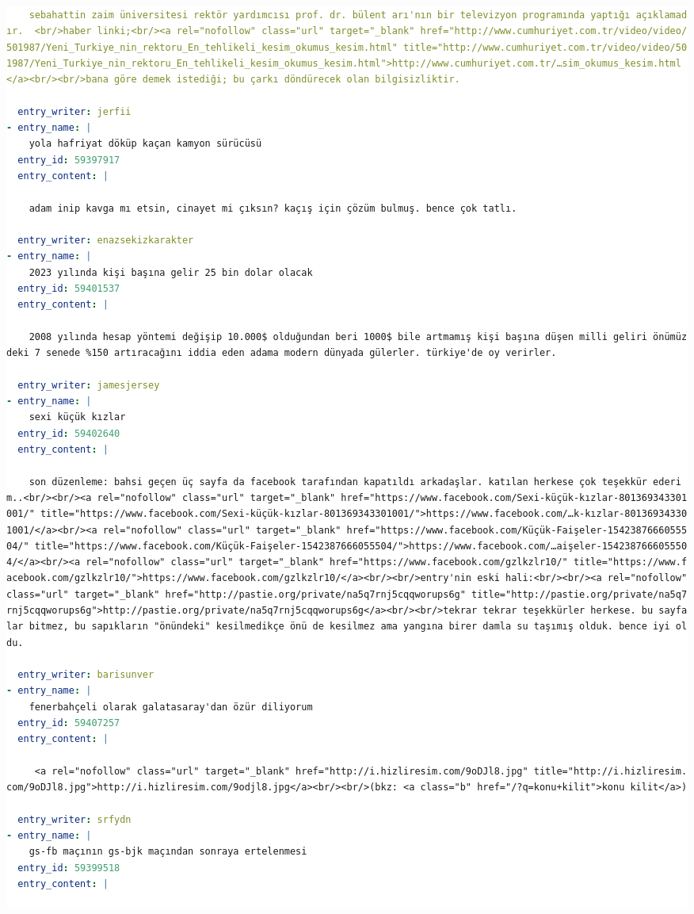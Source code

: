 ```yaml
    sebahattin zaim üniversitesi rektör yardımcısı prof. dr. bülent arı'nın bir televizyon programında yaptığı açıklamadır.  <br/>haber linki;<br/><a rel="nofollow" class="url" target="_blank" href="http://www.cumhuriyet.com.tr/video/video/501987/Yeni_Turkiye_nin_rektoru_En_tehlikeli_kesim_okumus_kesim.html" title="http://www.cumhuriyet.com.tr/video/video/501987/Yeni_Turkiye_nin_rektoru_En_tehlikeli_kesim_okumus_kesim.html">http://www.cumhuriyet.com.tr/…sim_okumus_kesim.html</a><br/><br/>bana göre demek istediği; bu çarkı döndürecek olan bilgisizliktir.
   
  entry_writer: jerfii
- entry_name: |
    yola hafriyat döküp kaçan kamyon sürücüsü
  entry_id: 59397917
  entry_content: |
    
    adam inip kavga mı etsin, cinayet mi çıksın? kaçış için çözüm bulmuş. bence çok tatlı.
    
  entry_writer: enazsekizkarakter
- entry_name: |
    2023 yılında kişi başına gelir 25 bin dolar olacak
  entry_id: 59401537
  entry_content: |
    
    2008 yılında hesap yöntemi değişip 10.000$ olduğundan beri 1000$ bile artmamış kişi başına düşen milli geliri önümüzdeki 7 senede %150 artıracağını iddia eden adama modern dünyada gülerler. türkiye'de oy verirler.
    
  entry_writer: jamesjersey
- entry_name: |
    sexi küçük kızlar
  entry_id: 59402640
  entry_content: |
    
    son düzenleme: bahsi geçen üç sayfa da facebook tarafından kapatıldı arkadaşlar. katılan herkese çok teşekkür ederim..<br/><br/><a rel="nofollow" class="url" target="_blank" href="https://www.facebook.com/Sexi-küçük-kızlar-801369343301001/" title="https://www.facebook.com/Sexi-küçük-kızlar-801369343301001/">https://www.facebook.com/…k-kızlar-801369343301001/</a><br/><a rel="nofollow" class="url" target="_blank" href="https://www.facebook.com/Küçük-Faişeler-1542387666055504/" title="https://www.facebook.com/Küçük-Faişeler-1542387666055504/">https://www.facebook.com/…aişeler-1542387666055504/</a><br/><a rel="nofollow" class="url" target="_blank" href="https://www.facebook.com/gzlkzlr10/" title="https://www.facebook.com/gzlkzlr10/">https://www.facebook.com/gzlkzlr10/</a><br/><br/>entry'nin eski hali:<br/><br/><a rel="nofollow" class="url" target="_blank" href="http://pastie.org/private/na5q7rnj5cqqworups6g" title="http://pastie.org/private/na5q7rnj5cqqworups6g">http://pastie.org/private/na5q7rnj5cqqworups6g</a><br/><br/>tekrar tekrar teşekkürler herkese. bu sayfalar bitmez, bu sapıkların "önündeki" kesilmedikçe önü de kesilmez ama yangına birer damla su taşımış olduk. bence iyi oldu.
   
  entry_writer: barisunver
- entry_name: |
    fenerbahçeli olarak galatasaray'dan özür diliyorum
  entry_id: 59407257
  entry_content: |
    
     <a rel="nofollow" class="url" target="_blank" href="http://i.hizliresim.com/9oDJl8.jpg" title="http://i.hizliresim.com/9oDJl8.jpg">http://i.hizliresim.com/9odjl8.jpg</a><br/><br/>(bkz: <a class="b" href="/?q=konu+kilit">konu kilit</a>)
   
  entry_writer: srfydn
- entry_name: |
    gs-fb maçının gs-bjk maçından sonraya ertelenmesi
  entry_id: 59399518
  entry_content: |
    
```